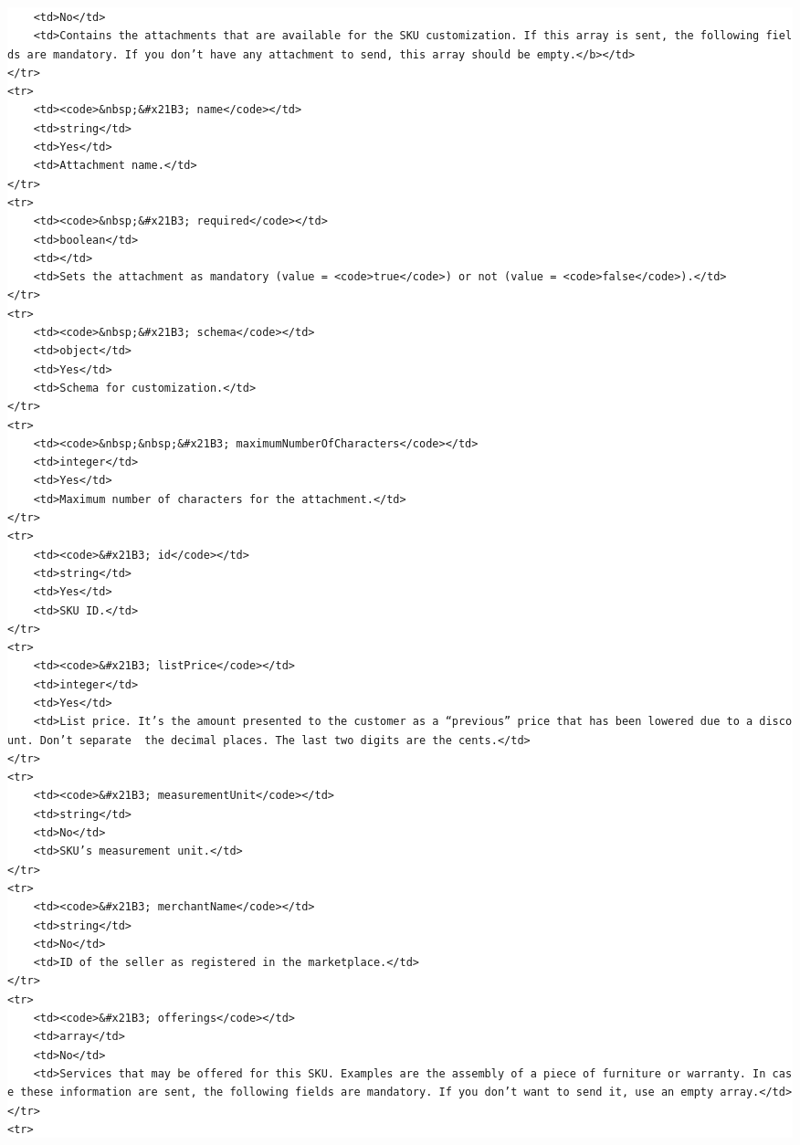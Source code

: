         <td>No</td>
        <td>Contains the attachments that are available for the SKU customization. If this array is sent, the following fields are mandatory. If you don’t have any attachment to send, this array should be empty.</b></td>
    </tr>
    <tr>
        <td><code>&nbsp;&#x21B3; name</code></td>
        <td>string</td>
        <td>Yes</td>
        <td>Attachment name.</td>
    </tr>
    <tr>
        <td><code>&nbsp;&#x21B3; required</code></td>
        <td>boolean</td>
        <td></td>
        <td>Sets the attachment as mandatory (value = <code>true</code>) or not (value = <code>false</code>).</td>
    </tr>
    <tr>
        <td><code>&nbsp;&#x21B3; schema</code></td>
        <td>object</td>
        <td>Yes</td>
        <td>Schema for customization.</td>
    </tr>
    <tr>
        <td><code>&nbsp;&nbsp;&#x21B3; maximumNumberOfCharacters</code></td>
        <td>integer</td>
        <td>Yes</td>
        <td>Maximum number of characters for the attachment.</td>
    </tr>
    <tr>
        <td><code>&#x21B3; id</code></td>
        <td>string</td>
        <td>Yes</td>
        <td>SKU ID.</td>
    </tr>
    <tr>
        <td><code>&#x21B3; listPrice</code></td>
        <td>integer</td>
        <td>Yes</td>
        <td>List price. It’s the amount presented to the customer as a “previous” price that has been lowered due to a discount. Don’t separate  the decimal places. The last two digits are the cents.</td>
    </tr>
    <tr>
        <td><code>&#x21B3; measurementUnit</code></td>
        <td>string</td>
        <td>No</td>
        <td>SKU’s measurement unit.</td>
    </tr>
    <tr>
        <td><code>&#x21B3; merchantName</code></td>
        <td>string</td>
        <td>No</td>
        <td>ID of the seller as registered in the marketplace.</td>
    </tr>
    <tr>
        <td><code>&#x21B3; offerings</code></td>
        <td>array</td>
        <td>No</td>
        <td>Services that may be offered for this SKU. Examples are the assembly of a piece of furniture or warranty. In case these information are sent, the following fields are mandatory. If you don’t want to send it, use an empty array.</td>
    </tr>
    <tr>